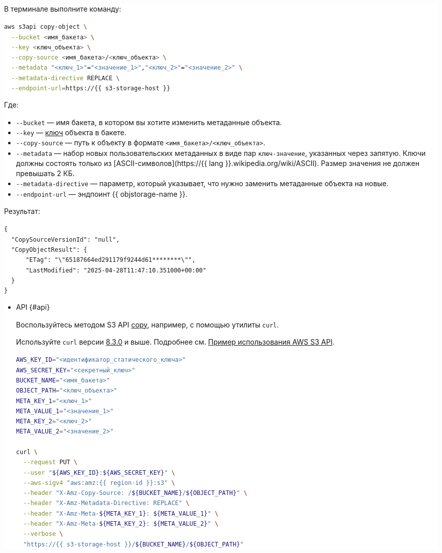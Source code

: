   В терминале выполните команду:

  ```bash
  aws s3api copy-object \
    --bucket <имя_бакета> \
    --key <ключ_объекта> \
    --copy-source <имя_бакета>/<ключ_объекта> \
    --metadata "<ключ_1>"="<значение_1>","<ключ_2>"="<значение_2>" \
    --metadata-directive REPLACE \
    --endpoint-url=https://{{ s3-storage-host }}
  ```

  Где:

  * `--bucket` — имя бакета, в котором вы хотите изменить метаданные объекта.
  * `--key` — [ключ](../../concepts/object.md#key) объекта в бакете.
  * `--copy-source` — путь к объекту в формате `<имя_бакета>/<ключ_объекта>`.
  * `--metadata` — набор новых пользовательских метаданных в виде пар `ключ-значение`, указанных через запятую. Ключи должны состоять только из [ASCII-символов](https://{{ lang }}.wikipedia.org/wiki/ASCII). Размер значения не должен превышать 2 КБ.
  * `--metadata-directive` — параметр, который указывает, что нужно заменить метаданные объекта на новые.
  * `--endpoint-url` — эндпоинт {{ objstorage-name }}.

  Результат:

  ```text
  {
    "CopySourceVersionId": "null",
    "CopyObjectResult": {
        "ETag": "\"65187664ed291179f9244d61********\"",
        "LastModified": "2025-04-28T11:47:10.351000+00:00"
    }
  }
  ```

- API {#api}

  Воспользуйтесь методом S3 API [copy](../../s3/api-ref/object/copy.md), например, с помощью утилиты `curl`.

  Используйте `curl` версии [8.3.0](https://curl.se/changes.html) и выше. Подробнее см. [Пример использования AWS S3 API](../../api-ref/authentication.md#s3-api-example).

  ```bash
  AWS_KEY_ID="<идентификатор_статического_ключа>"
  AWS_SECRET_KEY="<секретный_ключ>"
  BUCKET_NAME="<имя_бакета>"
  OBJECT_PATH="<ключ_объекта>"
  META_KEY_1="<ключ_1>"
  META_VALUE_1="<значение_1>"
  META_KEY_2="<ключ_2>"
  META_VALUE_2="<значение_2>"

  curl \
    --request PUT \
    --user "${AWS_KEY_ID}:${AWS_SECRET_KEY}" \
    --aws-sigv4 "aws:amz:{{ region-id }}:s3" \
    --header "X-Amz-Copy-Source: /${BUCKET_NAME}/${OBJECT_PATH}" \
    --header "X-Amz-Metadata-Directive: REPLACE" \
    --header "X-Amz-Meta-${META_KEY_1}: ${META_VALUE_1}" \
    --header "X-Amz-Meta-${META_KEY_2}: ${META_VALUE_2}" \
    --verbose \
    "https://{{ s3-storage-host }}/${BUCKET_NAME}/${OBJECT_PATH}"
  ```
